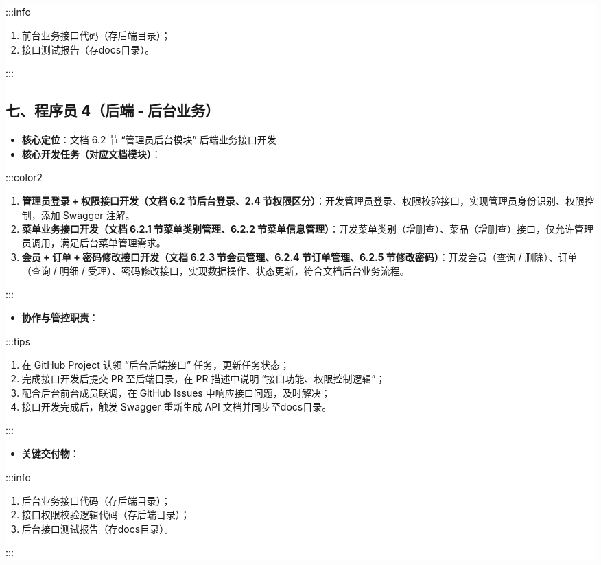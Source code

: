 :::info
1. 前台业务接口代码（存后端目录）；
2. 接口测试报告（存docs目录）。

:::

## 七、程序员 4（后端 - 后台业务）
+ **核心定位**：文档 6.2 节 “管理员后台模块” 后端业务接口开发
+ **核心开发任务（对应文档模块）**：

:::color2
1. **管理员登录 + 权限接口开发（文档 6.2 节后台登录、2.4 节权限区分）**：开发管理员登录、权限校验接口，实现管理员身份识别、权限控制，添加 Swagger 注解。
2. **菜单业务接口开发（文档 6.2.1 节菜单类别管理、6.2.2 节菜单信息管理）**：开发菜单类别（增删查）、菜品（增删查）接口，仅允许管理员调用，满足后台菜单管理需求。
3. **会员 + 订单 + 密码修改接口开发（文档 6.2.3 节会员管理、6.2.4 节订单管理、6.2.5 节修改密码）**：开发会员（查询 / 删除）、订单（查询 / 明细 / 受理）、密码修改接口，实现数据操作、状态更新，符合文档后台业务流程。

:::

+ **协作与管控职责**：

:::tips
1. 在 GitHub Project 认领 “后台后端接口” 任务，更新任务状态；
2. 完成接口开发后提交 PR 至后端目录，在 PR 描述中说明 “接口功能、权限控制逻辑”；
3. 配合后台前台成员联调，在 GitHub Issues 中响应接口问题，及时解决；
4. 接口开发完成后，触发 Swagger 重新生成 API 文档并同步至docs目录。

:::

+ **关键交付物**：

:::info
1. 后台业务接口代码（存后端目录）；
2. 接口权限校验逻辑代码（存后端目录）；
3. 后台接口测试报告（存docs目录）。

:::

